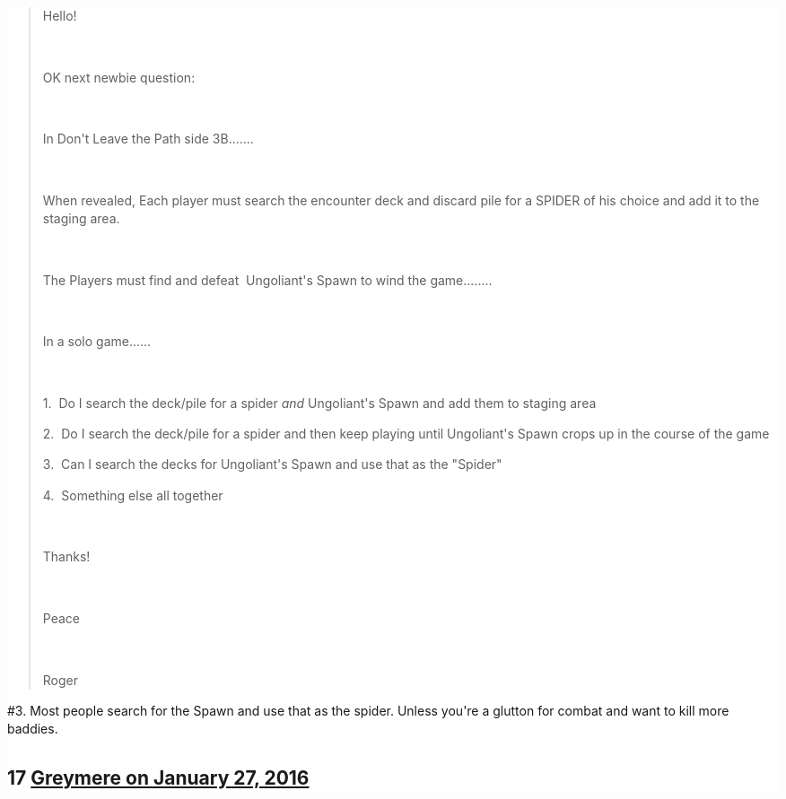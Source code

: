 > Hello!
> 
>  
> 
> OK next newbie question:
> 
>  
> 
> In Don't Leave the Path side 3B.......
> 
>  
> 
> When revealed, Each player must search the encounter deck and discard pile for a SPIDER of his choice and add it to the staging area.
> 
>  
> 
> The Players must find and defeat  Ungoliant's Spawn to wind the game........
> 
>  
> 
> In a solo game......
> 
>  
> 
> 1.  Do I search the deck/pile for a spider *and* Ungoliant's Spawn and add them to staging area
> 
> 2.  Do I search the deck/pile for a spider and then keep playing until Ungoliant's Spawn crops up in the course of the game
> 
> 3.  Can I search the decks for Ungoliant's Spawn and use that as the "Spider"
> 
> 4.  Something else all together
> 
>  
> 
> Thanks!
> 
>  
> 
> Peace
> 
>  
> 
> Roger

#3. Most people search for the Spawn and use that as the spider. Unless you're a glutton for combat and want to kill more baddies.

## 17 [Greymere on January 27, 2016](https://community.fantasyflightgames.com/topic/200117-complete-newbie-couple-quick-questions/?do=findComment&comment=2015182)

